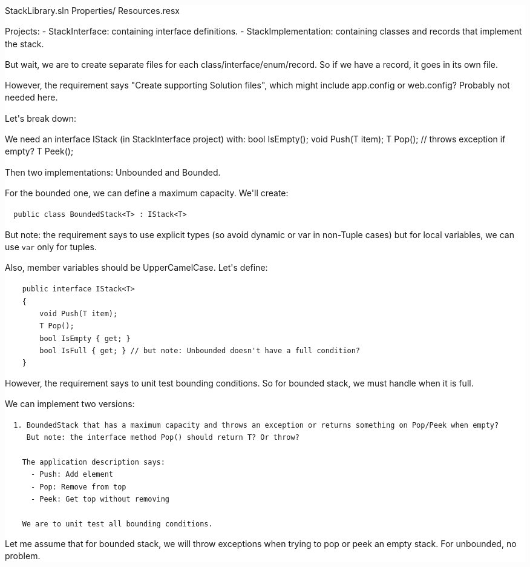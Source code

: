    StackLibrary.sln
     Properties/
        Resources.resx

   Projects:
      - StackInterface: containing interface definitions.
      - StackImplementation: containing classes and records that implement the stack.

 But wait, we are to create separate files for each class/interface/enum/record. So if we have a record, it goes in its own file.

 However, the requirement says "Create supporting Solution files", which might include app.config or web.config? Probably not needed here.

 Let's break down:

   We need an interface IStack<T> (in StackInterface project) with:
        bool IsEmpty();
        void Push(T item);
        T Pop(); // throws exception if empty?
        T Peek();

   Then two implementations: Unbounded and Bounded.

   For the bounded one, we can define a maximum capacity. We'll create:

      public class BoundedStack<T> : IStack<T>

   But note: the requirement says to use explicit types (so avoid dynamic or var in non-Tuple cases) but for local variables, we can use `var` only for tuples.

   Also, member variables should be UpperCamelCase. Let's define:

        public interface IStack<T>
        {
            void Push(T item);
            T Pop();
            bool IsEmpty { get; }
            bool IsFull { get; } // but note: Unbounded doesn't have a full condition? 
        }

   However, the requirement says to unit test bounding conditions. So for bounded stack, we must handle when it is full.

   We can implement two versions:

      1. BoundedStack that has a maximum capacity and throws an exception or returns something on Pop/Peek when empty?
         But note: the interface method Pop() should return T? Or throw?

        The application description says:
          - Push: Add element
          - Pop: Remove from top
          - Peek: Get top without removing

        We are to unit test all bounding conditions.

   Let me assume that for bounded stack, we will throw exceptions when trying to pop or peek an empty stack. For unbounded, no problem.

